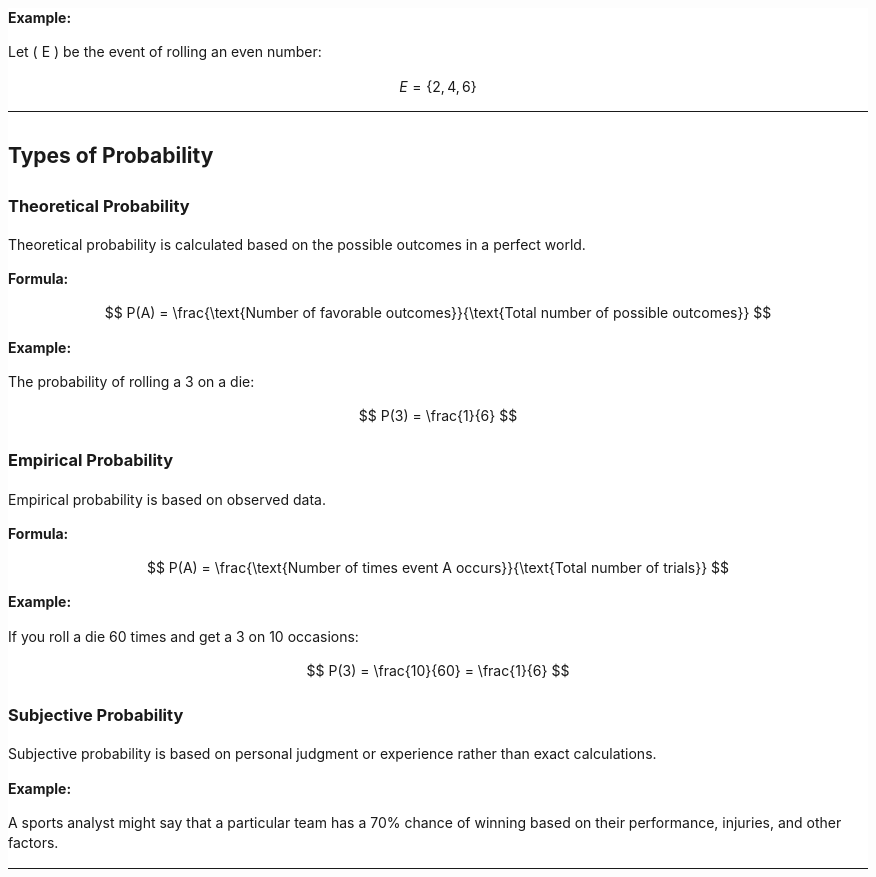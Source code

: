 **Example:**

Let \( E \) be the event of rolling an even number:

$$
E = \{2, 4, 6\}
$$

---

## Types of Probability

### Theoretical Probability

Theoretical probability is calculated based on the possible outcomes in a perfect world.

**Formula:**

$$
P(A) = \frac{\text{Number of favorable outcomes}}{\text{Total number of possible outcomes}}
$$

**Example:**

The probability of rolling a 3 on a die:

$$
P(3) = \frac{1}{6}
$$

### Empirical Probability

Empirical probability is based on observed data.

**Formula:**

$$
P(A) = \frac{\text{Number of times event A occurs}}{\text{Total number of trials}}
$$

**Example:**

If you roll a die 60 times and get a 3 on 10 occasions:

$$
P(3) = \frac{10}{60} = \frac{1}{6}
$$

### Subjective Probability

Subjective probability is based on personal judgment or experience rather than exact calculations.

**Example:**

A sports analyst might say that a particular team has a 70% chance of winning based on their performance, injuries, and other factors.

---
